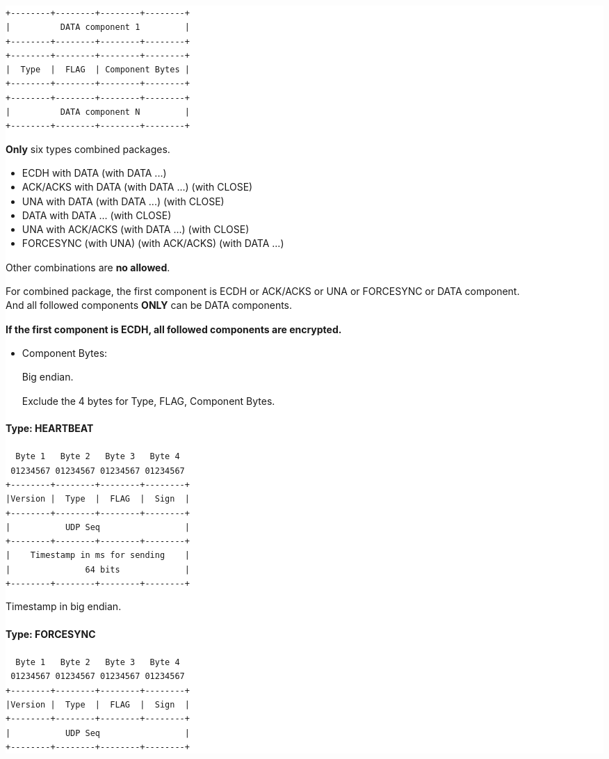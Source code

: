 	+--------+--------+--------+--------+
	|          DATA component 1         |
	+--------+--------+--------+--------+
	+--------+--------+--------+--------+
	|  Type  |  FLAG  | Component Bytes |
	+--------+--------+--------+--------+
	+--------+--------+--------+--------+
	|          DATA component N         |
	+--------+--------+--------+--------+

**Only** six types combined packages.

* ECDH with DATA (with DATA ...)
* ACK/ACKS with DATA (with DATA ...) (with CLOSE)
* UNA with DATA (with DATA ...) (with CLOSE)
* DATA with DATA ... (with CLOSE)
* UNA with ACK/ACKS (with DATA ...) (with CLOSE)
* FORCESYNC (with UNA) (with ACK/ACKS) (with DATA ...)

Other combinations are **no allowed**.

For combined package, the first component is ECDH or ACK/ACKS or UNA or FORCESYNC or DATA component.  
And all followed components **ONLY** can be DATA components.

**If the first component is ECDH, all followed components are encrypted.**

* Component Bytes:

	Big endian.
	
	Exclude the 4 bytes for Type, FLAG, Component Bytes.

#### Type: HEARTBEAT

	  Byte 1   Byte 2   Byte 3   Byte 4
	 01234567 01234567 01234567 01234567
	+--------+--------+--------+--------+
	|Version |  Type  |  FLAG  |  Sign  |
	+--------+--------+--------+--------+
	|           UDP Seq                 |
	+--------+--------+--------+--------+
	|    Timestamp in ms for sending    |
	|               64 bits             |
	+--------+--------+--------+--------+

Timestamp in big endian.

#### Type: FORCESYNC

	  Byte 1   Byte 2   Byte 3   Byte 4
	 01234567 01234567 01234567 01234567
	+--------+--------+--------+--------+
	|Version |  Type  |  FLAG  |  Sign  |
	+--------+--------+--------+--------+
	|           UDP Seq                 |
	+--------+--------+--------+--------+
